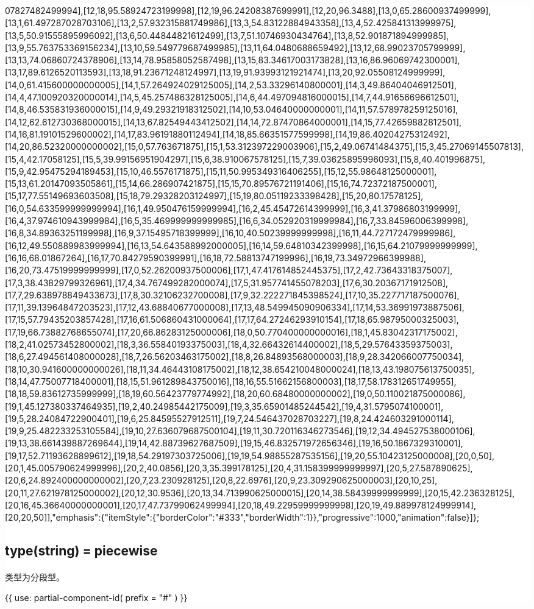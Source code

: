 07827482499994],[12,18,95.58924723199998],[12,19,96.24208387699991],[12,20,96.3488],[13,0,65.28600937499999],[13,1,61.497287028703106],[13,2,57.932315881749986],[13,3,54.83122884943358],[13,4,52.425841313999975],[13,5,50.91555895996092],[13,6,50.44844821612499],[13,7,51.10746930434764],[13,8,52.901871894999985],[13,9,55.763753369156234],[13,10,59.549779687499985],[13,11,64.0480688659492],[13,12,68.99023705799999],[13,13,74.06860724378906],[13,14,78.95858052587498],[13,15,83.34617003173828],[13,16,86.96069742300001],[13,17,89.6126520113593],[13,18,91.23671248124997],[13,19,91.93993121921474],[13,20,92.05508124999999],[14,0,61.415600000000005],[14,1,57.264924029125005],[14,2,53.33296140800001],[14,3,49.86404046912501],[14,4,47.100920320000014],[14,5,45.257486328125005],[14,6,44.497094816000015],[14,7,44.91656696612501],[14,8,46.535831936000015],[14,9,49.29321918312502],[14,10,53.04640000000001],[14,11,57.578978259125016],[14,12,62.612730368000015],[14,13,67.82549443412502],[14,14,72.87470864000001],[14,15,77.42659882812501],[14,16,81.19101529600002],[14,17,83.96191880112494],[14,18,85.66351577599998],[14,19,86.40204275312492],[14,20,86.52320000000002],[15,0,57.763671875],[15,1,53.312397229003906],[15,2,49.06741484375],[15,3,45.27069145507813],[15,4,42.17058125],[15,5,39.99156951904297],[15,6,38.910067578125],[15,7,39.03625895996093],[15,8,40.401996875],[15,9,42.95475294189453],[15,10,46.5576171875],[15,11,50.995349316406255],[15,12,55.98648125000001],[15,13,61.20147093505861],[15,14,66.286907421875],[15,15,70.89576721191406],[15,16,74.72372187500001],[15,17,77.55149693603508],[15,18,79.29328203124997],[15,19,80.05119233398428],[15,20,80.17578125],[16,0,54.633599999999994],[16,1,49.950476159999994],[16,2,45.45472614399999],[16,3,41.37986803199999],[16,4,37.974610943999984],[16,5,35.469999999999985],[16,6,34.052920319999984],[16,7,33.84596006399998],[16,8,34.89363251199998],[16,9,37.15495718399999],[16,10,40.50239999999998],[16,11,44.727172479999986],[16,12,49.550889983999994],[16,13,54.643588992000005],[16,14,59.64810342399998],[16,15,64.21079999999999],[16,16,68.01867264],[16,17,70.84279590399991],[16,18,72.58813747199996],[16,19,73.34972966399988],[16,20,73.47519999999999],[17,0,52.26200937500006],[17,1,47.417614852445375],[17,2,42.73643318375007],[17,3,38.43829799326961],[17,4,34.767499282000074],[17,5,31.957741455078203],[17,6,30.20367171912508],[17,7,29.638978849433673],[17,8,30.32106232700008],[17,9,32.222271845398524],[17,10,35.227717187500076],[17,11,39.13964847203523],[17,12,43.68840677000008],[17,13,48.549945090906334],[17,14,53.36991973887506],[17,15,57.79435203857428],[17,16,61.506860431000064],[17,17,64.27246293910154],[17,18,65.98795000325003],[17,19,66.73882768655074],[17,20,66.86283125000006],[18,0,50.770400000000016],[18,1,45.83042317175002],[18,2,41.02573452800002],[18,3,36.55840193375003],[18,4,32.66432614400002],[18,5,29.57643359375003],[18,6,27.494561408000028],[18,7,26.56203463175002],[18,8,26.84893568000003],[18,9,28.342066007750034],[18,10,30.941600000000026],[18,11,34.46443108175002],[18,12,38.654210048000024],[18,13,43.198075613750035],[18,14,47.75007718400001],[18,15,51.961289843750016],[18,16,55.51662156800003],[18,17,58.178312651749955],[18,18,59.83612735999999],[18,19,60.56423779774992],[18,20,60.68480000000002],[19,0,50.110021875000086],[19,1,45.127380337464935],[19,2,40.24985442175009],[19,3,35.65901485244542],[19,4,31.5795074100001],[19,5,28.24084722900401],[19,6,25.84595527912511],[19,7,24.546437028703227],[19,8,24.424603291000114],[19,9,25.482233253105584],[19,10,27.636079687500104],[19,11,30.720116346273546],[19,12,34.494527538000106],[19,13,38.661439887269644],[19,14,42.88739627687509],[19,15,46.832571972656346],[19,16,50.1867329310001],[19,17,52.71193628899612],[19,18,54.29197303725006],[19,19,54.98855287535156],[19,20,55.10423125000008],[20,0,50],[20,1,45.005790624999996],[20,2,40.0856],[20,3,35.399178125],[20,4,31.158399999999997],[20,5,27.587890625],[20,6,24.892400000000002],[20,7,23.230928125],[20,8,22.6976],[20,9,23.309290625000003],[20,10,25],[20,11,27.621978125000002],[20,12,30.9536],[20,13,34.713990625000015],[20,14,38.58439999999999],[20,15,42.236328125],[20,16,45.36640000000001],[20,17,47.73799062499994],[20,18,49.22959999999998],[20,19,49.889978124999914],[20,20,50]],"emphasis":{"itemStyle":{"borderColor":"#333","borderWidth":1}},"progressive":1000,"animation":false}]};
</ExampleBaseOption>

## type(string) = piecewise

类型为分段型。

{{ use: partial-component-id(
    prefix = "#"
) }}
